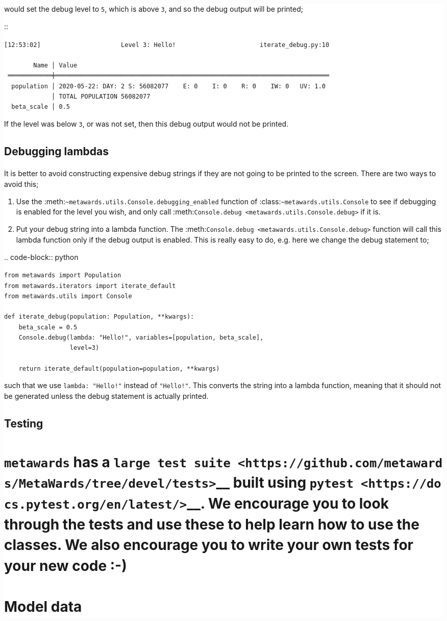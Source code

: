 would set the debug level to ``5``, which is above ``3``,
and so the debug output will be printed;

::

    [12:53:02]                      Level 3: Hello!                       iterate_debug.py:10

            Name │ Value
     ════════════╪═══════════════════════════════════════════════════════════════════════════
      population │ 2020-05-22: DAY: 2 S: 56082077    E: 0    I: 0    R: 0    IW: 0   UV: 1.0
                 │ TOTAL POPULATION 56082077
      beta_scale │ 0.5

If the level was below ``3``, or was not set, then this debug output would
not be printed.

Debugging lambdas
-----------------

It is better to avoid constructing expensive debug strings if they are
not going to be printed to the screen. There are two ways to avoid this;

1. Use the :meth:`~metawards.utils.Console.debugging_enabled` function of
   :class:`~metawards.utils.Console` to see if debugging is enabled for
   the level you wish, and only call
   :meth:`Console.debug <metawards.utils.Console.debug>` if it is.

2. Put your debug string into a lambda function. The
   :meth:`Console.debug <metawards.utils.Console.debug>`
   function will call this lambda function only if the debug output
   is enabled. This is really easy to do, e.g. here we change the
   debug statement to;

.. code-block:: python

    from metawards import Population
    from metawards.iterators import iterate_default
    from metawards.utils import Console

    def iterate_debug(population: Population, **kwargs):
        beta_scale = 0.5
        Console.debug(lambda: "Hello!", variables=[population, beta_scale],
                      level=3)

        return iterate_default(population=population, **kwargs)

such that we use ``lambda: "Hello!"`` instead of
``"Hello!"``. This converts the string into a lambda function, meaning
that it should not be generated unless the debug statement is
actually printed.

Testing
-------

``metawards`` has a
`large test suite <https://github.com/metawards/MetaWards/tree/devel/tests>`__
built using `pytest <https://docs.pytest.org/en/latest/>`__.
We encourage you to
look through the tests and use these to help learn how to use the classes.
We also encourage you to write your own tests for your new code :-)
==========
Model data
==========


[homepage]: https://www.contributor-covenant.org